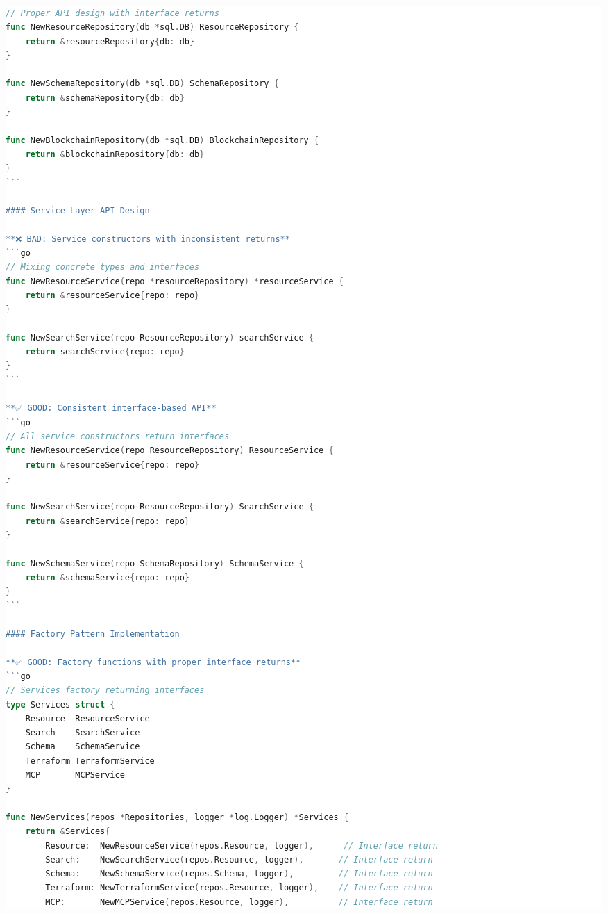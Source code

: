````go
// Proper API design with interface returns
func NewResourceRepository(db *sql.DB) ResourceRepository {
    return &resourceRepository{db: db}
}

func NewSchemaRepository(db *sql.DB) SchemaRepository {
    return &schemaRepository{db: db}
}

func NewBlockchainRepository(db *sql.DB) BlockchainRepository {
    return &blockchainRepository{db: db}
}
```

#### Service Layer API Design

**❌ BAD: Service constructors with inconsistent returns**
```go
// Mixing concrete types and interfaces
func NewResourceService(repo *resourceRepository) *resourceService {
    return &resourceService{repo: repo}
}

func NewSearchService(repo ResourceRepository) searchService {
    return searchService{repo: repo}
}
```

**✅ GOOD: Consistent interface-based API**
```go
// All service constructors return interfaces
func NewResourceService(repo ResourceRepository) ResourceService {
    return &resourceService{repo: repo}
}

func NewSearchService(repo ResourceRepository) SearchService {
    return &searchService{repo: repo}
}

func NewSchemaService(repo SchemaRepository) SchemaService {
    return &schemaService{repo: repo}
}
```

#### Factory Pattern Implementation

**✅ GOOD: Factory functions with proper interface returns**
```go
// Services factory returning interfaces
type Services struct {
    Resource  ResourceService
    Search    SearchService
    Schema    SchemaService
    Terraform TerraformService
    MCP       MCPService
}

func NewServices(repos *Repositories, logger *log.Logger) *Services {
    return &Services{
        Resource:  NewResourceService(repos.Resource, logger),      // Interface return
        Search:    NewSearchService(repos.Resource, logger),       // Interface return
        Schema:    NewSchemaService(repos.Schema, logger),         // Interface return
        Terraform: NewTerraformService(repos.Resource, logger),    // Interface return
        MCP:       NewMCPService(repos.Resource, logger),          // Interface return
````